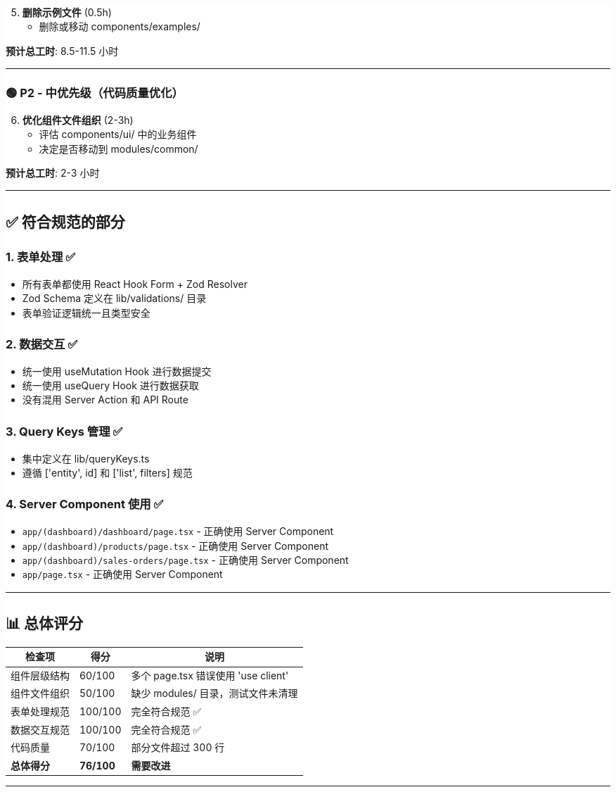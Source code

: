 5. **删除示例文件** (0.5h)
   - 删除或移动 components/examples/

**预计总工时**: 8.5-11.5 小时

---

### 🟢 P2 - 中优先级（代码质量优化）

6. **优化组件文件组织** (2-3h)
   - 评估 components/ui/ 中的业务组件
   - 决定是否移动到 modules/common/

**预计总工时**: 2-3 小时

---

## ✅ 符合规范的部分

### 1. 表单处理 ✅

- 所有表单都使用 React Hook Form + Zod Resolver
- Zod Schema 定义在 lib/validations/ 目录
- 表单验证逻辑统一且类型安全

### 2. 数据交互 ✅

- 统一使用 useMutation Hook 进行数据提交
- 统一使用 useQuery Hook 进行数据获取
- 没有混用 Server Action 和 API Route

### 3. Query Keys 管理 ✅

- 集中定义在 lib/queryKeys.ts
- 遵循 ['entity', id] 和 ['list', filters] 规范

### 4. Server Component 使用 ✅

- `app/(dashboard)/dashboard/page.tsx` - 正确使用 Server Component
- `app/(dashboard)/products/page.tsx` - 正确使用 Server Component
- `app/(dashboard)/sales-orders/page.tsx` - 正确使用 Server Component
- `app/page.tsx` - 正确使用 Server Component

---

## 📊 总体评分

| 检查项       | 得分       | 说明                                |
| ------------ | ---------- | ----------------------------------- |
| 组件层级结构 | 60/100     | 多个 page.tsx 错误使用 'use client' |
| 组件文件组织 | 50/100     | 缺少 modules/ 目录，测试文件未清理  |
| 表单处理规范 | 100/100    | 完全符合规范 ✅                     |
| 数据交互规范 | 100/100    | 完全符合规范 ✅                     |
| 代码质量     | 70/100     | 部分文件超过 300 行                 |
| **总体得分** | **76/100** | **需要改进**                        |

---